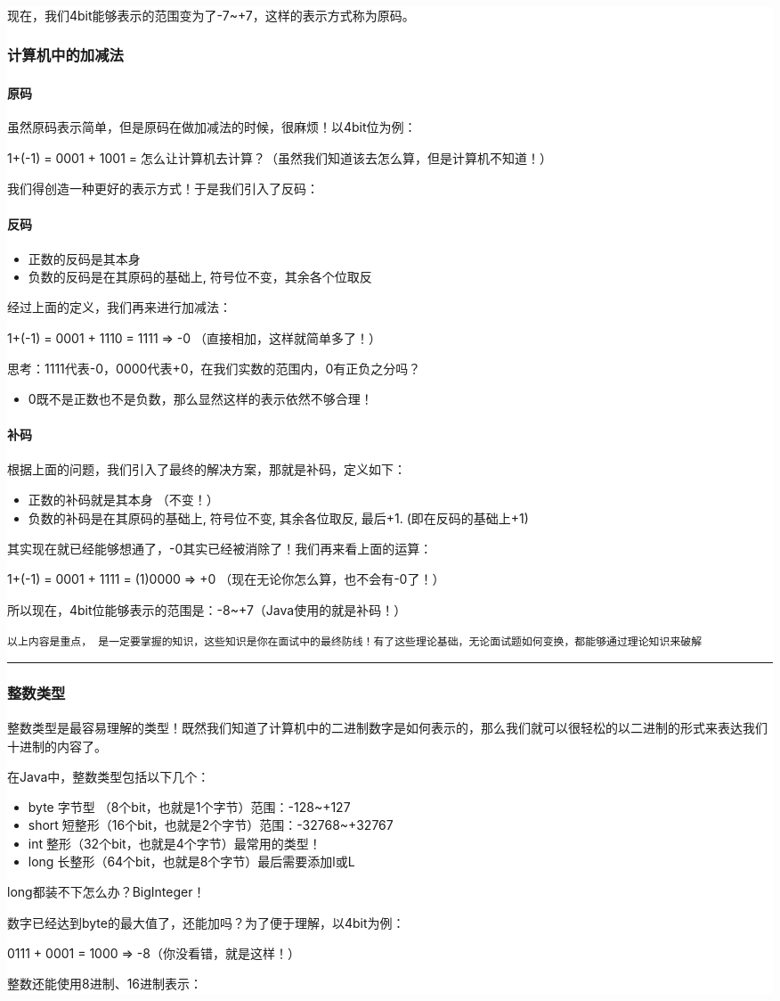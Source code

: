 现在，我们4bit能够表示的范围变为了-7~+7，这样的表示方式称为原码。

### 计算机中的加减法

#### 原码

虽然原码表示简单，但是原码在做加减法的时候，很麻烦！以4bit位为例：

1+(-1) = 0001 + 1001 = 怎么让计算机去计算？（虽然我们知道该去怎么算，但是计算机不知道！）

我们得创造一种更好的表示方式！于是我们引入了反码：

#### 反码

- 正数的反码是其本身
- 负数的反码是在其原码的基础上, 符号位不变，其余各个位取反

经过上面的定义，我们再来进行加减法：

1+(-1) = 0001 + 1110 = 1111 => -0 （直接相加，这样就简单多了！）

思考：1111代表-0，0000代表+0，在我们实数的范围内，0有正负之分吗？

* 0既不是正数也不是负数，那么显然这样的表示依然不够合理！

#### 补码

根据上面的问题，我们引入了最终的解决方案，那就是补码，定义如下：

- 正数的补码就是其本身 （不变！）
- 负数的补码是在其原码的基础上, 符号位不变, 其余各位取反, 最后+1. (即在反码的基础上+1)

其实现在就已经能够想通了，-0其实已经被消除了！我们再来看上面的运算：

1+(-1) = 0001 + 1111 = (1)0000 => +0 （现在无论你怎么算，也不会有-0了！）

所以现在，4bit位能够表示的范围是：-8~+7（Java使用的就是补码！）

`以上内容是重点， 是一定要掌握的知识，这些知识是你在面试中的最终防线！有了这些理论基础，无论面试题如何变换，都能够通过理论知识来破解`

***

### 整数类型

整数类型是最容易理解的类型！既然我们知道了计算机中的二进制数字是如何表示的，那么我们就可以很轻松的以二进制的形式来表达我们十进制的内容了。

在Java中，整数类型包括以下几个：

* byte 字节型 （8个bit，也就是1个字节）范围：-128~+127
* short 短整形（16个bit，也就是2个字节）范围：-32768~+32767
* int 整形（32个bit，也就是4个字节）最常用的类型！
* long 长整形（64个bit，也就是8个字节）最后需要添加l或L

long都装不下怎么办？BigInteger！

数字已经达到byte的最大值了，还能加吗？为了便于理解，以4bit为例：

0111 + 0001 = 1000 =>  -8（你没看错，就是这样！）

整数还能使用8进制、16进制表示：

